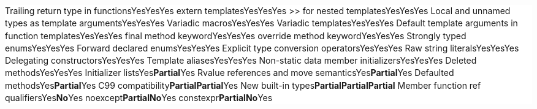 <tr><td class = "label">Trailing return type
in functions</td><td>Yes</td><td>Yes</td><td>Yes</td></tr>

<tr><td class = "label">extern templates</td><td>Yes</td><td>Yes</td><td>Yes</td></tr>

<tr><td class = "label">&gt;&gt; for nested templates</td><td>Yes</td><td>Yes</td><td>Yes</td></tr>

<tr><td class = "label">Local and unnamed types
as template arguments</td><td>Yes</td><td>Yes</td><td>Yes</td></tr>

<tr><td class = "label">Variadic macros</td><td>Yes</td><td>Yes</td><td>Yes</td></tr>

<tr><td class = "label">Variadic templates</td><td>Yes</td><td>Yes</td><td>Yes</td></tr>

<tr><td class = "label">Default template arguments
in function templates</td><td>Yes</td><td>Yes</td><td>Yes</td></tr>

<tr><td class = "label">final method keyword</td><td>Yes</td><td>Yes</td><td>Yes</td></tr>

<tr><td class = "label">override method keyword</td><td>Yes</td><td>Yes</td><td>Yes</td></tr>

<tr><td class = "label">Strongly typed enums</td><td>Yes</td><td>Yes</td><td>Yes</td></tr>

<tr><td class = "label">Forward declared enums</td><td>Yes</td><td>Yes</td><td>Yes</td></tr>

<tr><td class = "label">Explicit type conversion
operators</td><td>Yes</td><td>Yes</td><td>Yes</td></tr>

<tr><td class = "label">Raw string literals</td><td>Yes</td><td>Yes</td><td>Yes</td></tr>

<tr><td class = "label">Delegating constructors</td><td>Yes</td><td>Yes</td><td>Yes</td></tr>

<tr><td class = "label">Template aliases</td><td>Yes</td><td>Yes</td><td>Yes</td></tr>

<tr><td class = "label">Non-static data member
initializers</td><td>Yes</td><td>Yes</td><td>Yes</td></tr>

<tr><td class = "label">Deleted methods</td><td>Yes</td><td>Yes</td><td>Yes</td></tr>

<tr><td class = "label">Initializer lists</td><td>Yes</td><td><strong>Partial</strong></td><td>Yes</td></tr>

<tr><td class = "label">Rvalue references and
move semantics</td><td>Yes</td><td><strong>Partial</strong></td><td>Yes</td></tr>

<tr><td class = "label">Defaulted methods</td><td>Yes</td><td><strong>Partial</strong></td><td>Yes</td></tr>

<tr><td class = "label">C99 compatibility</td><td><strong>Partial</strong></td><td><strong>Partial</strong></td><td>Yes</td></tr>

<tr><td class = "label">New built-in types</td><td><strong>Partial</strong></td><td><strong>Partial</strong></td><td><strong>Partial</strong></td></tr>

<tr><td class = "label">Member function
ref qualifiers</td><td>Yes</td><td class = "no"><strong>No</strong></td><td>Yes</td></tr>

<tr><td class = "label">noexcept</td><td><strong>Partial</strong></td><td class = "no"><strong>No</strong></td><td>Yes</td></tr>

<tr><td class = "label">constexpr</td><td><strong>Partial</strong></td><td class = "no"><strong>No</strong></td><td>Yes</td></tr>

